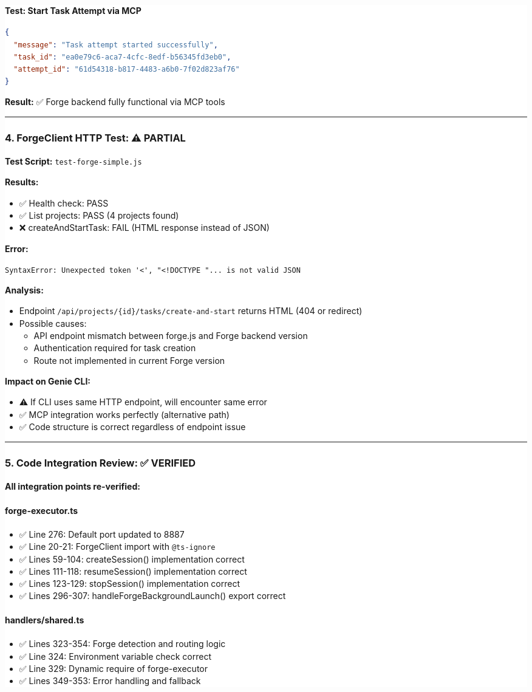 **Test: Start Task Attempt via MCP**
```json
{
  "message": "Task attempt started successfully",
  "task_id": "ea0e79c6-aca7-4cfc-8edf-b56345fd3eb0",
  "attempt_id": "61d54318-b817-4483-a6b0-7f02d823af76"
}
```

**Result:** ✅ Forge backend fully functional via MCP tools

---

### 4. ForgeClient HTTP Test: ⚠️ PARTIAL

**Test Script:** `test-forge-simple.js`

**Results:**
- ✅ Health check: PASS
- ✅ List projects: PASS (4 projects found)
- ❌ createAndStartTask: FAIL (HTML response instead of JSON)

**Error:**
```
SyntaxError: Unexpected token '<', "<!DOCTYPE "... is not valid JSON
```

**Analysis:**
- Endpoint `/api/projects/{id}/tasks/create-and-start` returns HTML (404 or redirect)
- Possible causes:
  - API endpoint mismatch between forge.js and Forge backend version
  - Authentication required for task creation
  - Route not implemented in current Forge version

**Impact on Genie CLI:**
- ⚠️ If CLI uses same HTTP endpoint, will encounter same error
- ✅ MCP integration works perfectly (alternative path)
- ✅ Code structure is correct regardless of endpoint issue

---

### 5. Code Integration Review: ✅ VERIFIED

**All integration points re-verified:**

#### forge-executor.ts
- ✅ Line 276: Default port updated to 8887
- ✅ Line 20-21: ForgeClient import with `@ts-ignore`
- ✅ Lines 59-104: createSession() implementation correct
- ✅ Lines 111-118: resumeSession() implementation correct
- ✅ Lines 123-129: stopSession() implementation correct
- ✅ Lines 296-307: handleForgeBackgroundLaunch() export correct

#### handlers/shared.ts
- ✅ Lines 323-354: Forge detection and routing logic
- ✅ Line 324: Environment variable check correct
- ✅ Line 329: Dynamic require of forge-executor
- ✅ Lines 349-353: Error handling and fallback
